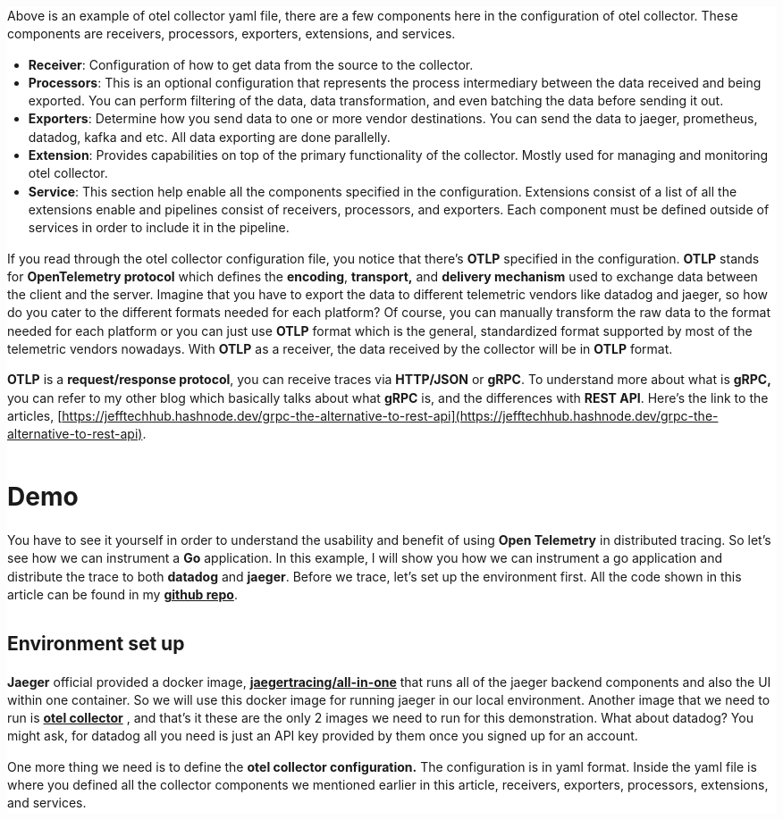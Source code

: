 Above is an example of otel collector yaml file, there are a few components here in the configuration of otel collector. These components are receivers, processors, exporters, extensions, and services.

- **Receiver**: Configuration of how to get data from the source to the collector.
- **Processors**: This is an optional configuration that represents the process intermediary between the data received and being exported. You can perform filtering of the data, data transformation, and even batching the data before sending it out.
- **Exporters**: Determine how you send data to one or more vendor destinations. You can send the data to jaeger, prometheus, datadog, kafka and etc. All data exporting are done parallelly.
- **Extension**: Provides capabilities on top of the primary functionality of the collector. Mostly used for managing and monitoring otel collector.
- **Service**: This section help enable all the components specified in the configuration. Extensions consist of a list of all the extensions enable and pipelines consist of receivers, processors, and exporters. Each component must be defined outside of services in order to include it in the pipeline.

If you read through the otel collector configuration file, you notice that there’s **OTLP** specified in the configuration. **OTLP** stands for **OpenTelemetry protocol** which defines the **encoding**, **transport,** and **delivery mechanism** used to exchange data between the client and the server. Imagine that you have to export the data to different telemetric vendors like datadog and jaeger, so how do you cater to the different formats needed for each platform? Of course, you can manually transform the raw data to the format needed for each platform or you can just use **OTLP** format which is the general, standardized format supported by most of the telemetric vendors nowadays. With **OTLP** as a receiver, the data received by the collector will be in **OTLP** format.

**OTLP** is a **request/response protocol**, you can receive traces via **HTTP/JSON** or **gRPC**. To understand more about what is **gRPC,** you can refer to my other blog which basically talks about what **gRPC** is, and the differences with **REST API**. Here’s the link to the articles, [https://jefftechhub.hashnode.dev/grpc-the-alternative-to-rest-api](https://jefftechhub.hashnode.dev/grpc-the-alternative-to-rest-api).

# **Demo**

You have to see it yourself in order to understand the usability and benefit of using **Open Telemetry** in distributed tracing. So let’s see how we can instrument a **Go** application. In this example, I will show you how we can instrument a go application and distribute the trace to both **datadog** and **jaeger**. Before we trace, let’s set up the environment first. All the code shown in this article can be found in my [**github repo**](https://github.com/jeffreylean/otel-demo).

## **Environment set up**

**Jaeger** official provided a docker image, [**jaegertracing/all-in-one**](https://hub.docker.com/r/jaegertracing/all-in-one) that runs all of the jaeger backend components and also the UI within one container. So we will use this docker image for running jaeger in our local environment. Another image that we need to run is [**otel collector**](https://hub.docker.com/r/otel/opentelemetry-collector-contrib-dev) , and that’s it these are the only 2 images we need to run for this demonstration. What about datadog? You might ask, for datadog all you need is just an API key provided by them once you signed up for an account.

One more thing we need is to define the **otel collector configuration.** The configuration is in yaml format. Inside the yaml file is where you defined all the collector components we mentioned earlier in this article, receivers, exporters, processors, extensions, and services.
